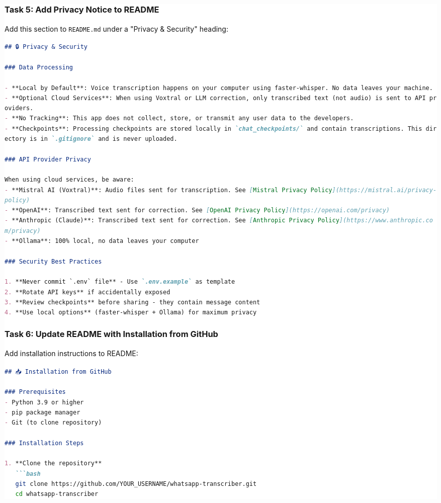### Task 5: Add Privacy Notice to README

Add this section to `README.md` under a "Privacy & Security" heading:

```markdown
## 🔒 Privacy & Security

### Data Processing

- **Local by Default**: Voice transcription happens on your computer using faster-whisper. No data leaves your machine.
- **Optional Cloud Services**: When using Voxtral or LLM correction, only transcribed text (not audio) is sent to API providers.
- **No Tracking**: This app does not collect, store, or transmit any user data to the developers.
- **Checkpoints**: Processing checkpoints are stored locally in `chat_checkpoints/` and contain transcriptions. This directory is in `.gitignore` and is never uploaded.

### API Provider Privacy

When using cloud services, be aware:
- **Mistral AI (Voxtral)**: Audio files sent for transcription. See [Mistral Privacy Policy](https://mistral.ai/privacy-policy)
- **OpenAI**: Transcribed text sent for correction. See [OpenAI Privacy Policy](https://openai.com/privacy)
- **Anthropic (Claude)**: Transcribed text sent for correction. See [Anthropic Privacy Policy](https://www.anthropic.com/privacy)
- **Ollama**: 100% local, no data leaves your computer

### Security Best Practices

1. **Never commit `.env` file** - Use `.env.example` as template
2. **Rotate API keys** if accidentally exposed
3. **Review checkpoints** before sharing - they contain message content
4. **Use local options** (faster-whisper + Ollama) for maximum privacy
```

### Task 6: Update README with Installation from GitHub

Add installation instructions to README:

```markdown
## 📥 Installation from GitHub

### Prerequisites
- Python 3.9 or higher
- pip package manager
- Git (to clone repository)

### Installation Steps

1. **Clone the repository**
   ```bash
   git clone https://github.com/YOUR_USERNAME/whatsapp-transcriber.git
   cd whatsapp-transcriber
   ```
